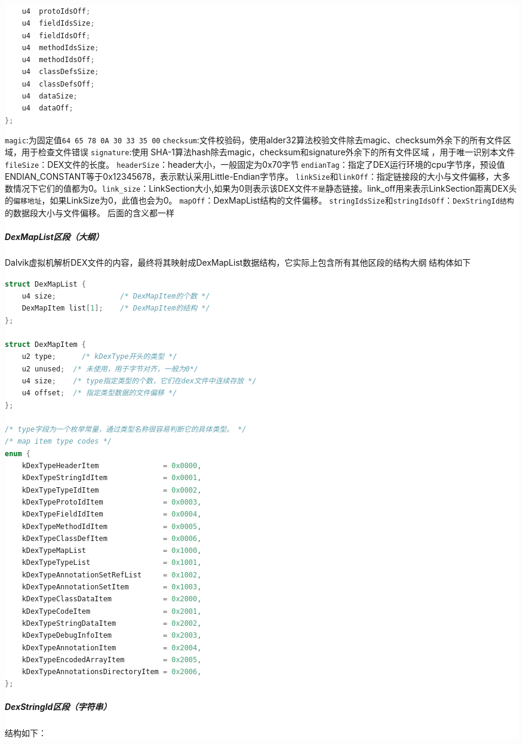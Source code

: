 ```c
    u4  protoIdsOff;
    u4  fieldIdsSize;
    u4  fieldIdsOff;
    u4  methodIdsSize;
    u4  methodIdsOff;
    u4  classDefsSize;
    u4  classDefsOff;
    u4  dataSize;
    u4  dataOff;
};
```
`magic`:为固定值`64 65 78 0A 30 33 35 00`
`checksum`:文件校验码，使用alder32算法校验文件除去magic、checksum外余下的所有文件区域，用于检查文件错误
`signature`:使用 SHA-1算法hash除去magic，checksum和signature外余下的所有文件区域 ，用于唯一识别本文件
`fileSize`：DEX文件的长度。
`headerSize`：header大小，一般固定为0x70字节
`endianTag`：指定了DEX运行环境的cpu字节序，预设值ENDIAN_CONSTANT等于0x12345678，表示默认采用Little-Endian字节序。
`linkSize`和`linkOff`：指定链接段的大小与文件偏移，大多数情况下它们的值都为0。`link_size`：LinkSection大小,如果为0则表示该DEX文件`不是`静态链接。link_off用来表示LinkSection距离DEX头的`偏移地址`，如果LinkSize为0，此值也会为0。
`mapOff`：DexMapList结构的文件偏移。
`stringIdsSize`和`stringIdsOff`：`DexStringId结构`的数据段大小与文件偏移。
后面的含义都一样
##### DexMapList区段（大纲）
Dalvik虚拟机解析DEX文件的内容，最终将其映射成DexMapList数据结构，它实际上包含所有其他区段的结构大纲
结构体如下
```c
struct DexMapList {
    u4 size;               /* DexMapItem的个数 */
    DexMapItem list[1];    /* DexMapItem的结构 */
};

struct DexMapItem {   
    u2 type;      /* kDexType开头的类型 */
    u2 unused;  /* 未使用，用于字节对齐，一般为0*/
    u4 size;    /* type指定类型的个数，它们在dex文件中连续存放 */
    u4 offset;  /* 指定类型数据的文件偏移 */
};

/* type字段为一个枚举常量，通过类型名称很容易判断它的具体类型。 */
/* map item type codes */
enum {
    kDexTypeHeaderItem               = 0x0000,
    kDexTypeStringIdItem             = 0x0001,
    kDexTypeTypeIdItem               = 0x0002,
    kDexTypeProtoIdItem              = 0x0003,
    kDexTypeFieldIdItem              = 0x0004,
    kDexTypeMethodIdItem             = 0x0005,
    kDexTypeClassDefItem             = 0x0006,
    kDexTypeMapList                  = 0x1000,
    kDexTypeTypeList                 = 0x1001,
    kDexTypeAnnotationSetRefList     = 0x1002,
    kDexTypeAnnotationSetItem        = 0x1003,
    kDexTypeClassDataItem            = 0x2000,
    kDexTypeCodeItem                 = 0x2001,
    kDexTypeStringDataItem           = 0x2002,
    kDexTypeDebugInfoItem            = 0x2003,
    kDexTypeAnnotationItem           = 0x2004,
    kDexTypeEncodedArrayItem         = 0x2005,
    kDexTypeAnnotationsDirectoryItem = 0x2006,
};
```
##### DexStringId区段（字符串）
结构如下：